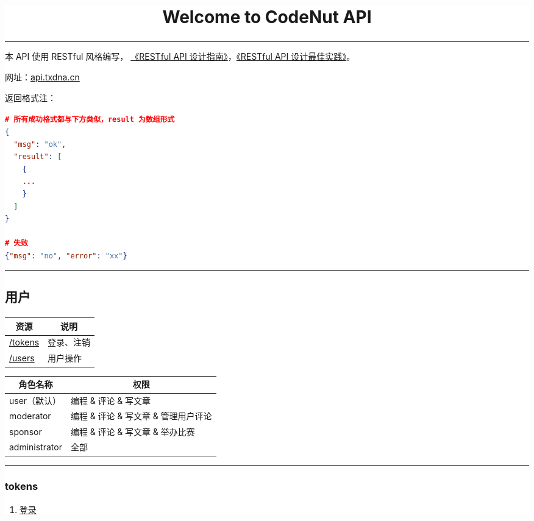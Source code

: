 # <center>Welcome to CodeNut API</center>

---

本 API 使用 RESTful 风格编写， [《RESTful API 设计指南》](http://www.ruanyifeng.com/blog/2014/05/restful_api.html)，[《RESTful API 设计最佳实践》](https://www.oschina.net/translate/best-practices-for-a-pragmatic-restful-api)。

网址：[api.txdna.cn](http://api.txdna.cn)

返回格式注：

```json
# 所有成功格式都与下方类似，result 为数组形式
{
  "msg": "ok", 
  "result": [
    {
    ...
    }
  ]
}

# 失败
{"msg": "no", "error": "xx"}
```

---

## 用户

|          资源          |          说明     |
|-----------------------|-------------------|
|   [/tokens](#tokens)  |       登录、注销    |
|   [/users](#users)    |       用户操作     |

|          角色名称      |            权限                          |
|-----------------------|------------------------------------------|
|   user（默认）         |       编程 & 评论 & 写文章                 |
|   moderator           |       编程 & 评论 & 写文章 & 管理用户评论   |
|   sponsor             |       编程 & 评论 & 写文章 & 举办比赛       |
|   administrator       |              全部                         |

---

### tokens

1. [登录](#登录)
